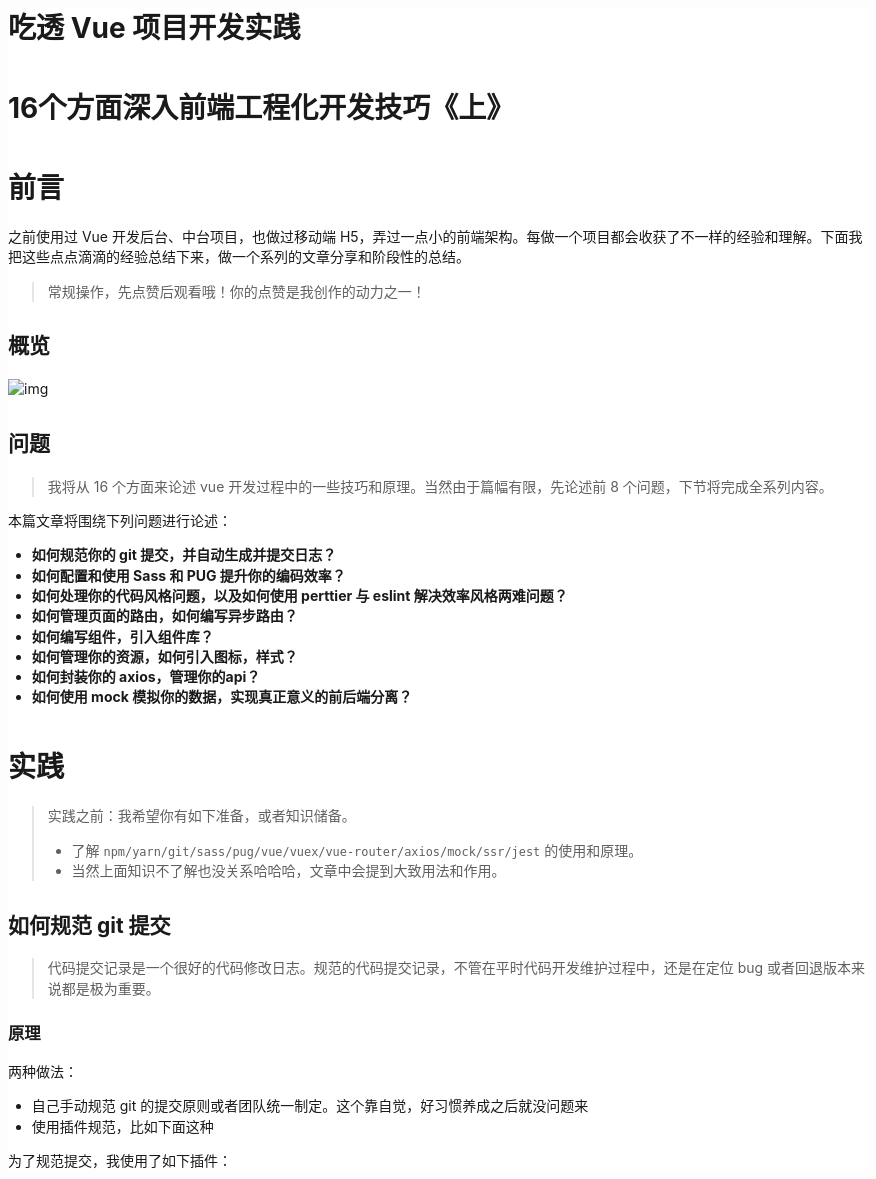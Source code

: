 # 吃透 Vue 项目开发实践

# 16个方面深入前端工程化开发技巧《上》

# 前言

之前使用过 Vue 开发后台、中台项目，也做过移动端 H5，弄过一点小的前端架构。每做一个项目都会收获了不一样的经验和理解。下面我把这些点点滴滴的经验总结下来，做一个系列的文章分享和阶段性的总结。

> 常规操作，先点赞后观看哦！你的点赞是我创作的动力之一！

## 概览

![img](16个方面深入前端工程化开发技巧《上》.assets/16f5676f7940d72a-1577876175491)

## 问题

> 我将从 16 个方面来论述 vue 开发过程中的一些技巧和原理。当然由于篇幅有限，先论述前 8 个问题，下节将完成全系列内容。

本篇文章将围绕下列问题进行论述：

- **如何规范你的 git 提交，并自动生成并提交日志？**
- **如何配置和使用 Sass 和 PUG 提升你的编码效率？**
- **如何处理你的代码风格问题，以及如何使用 perttier 与 eslint 解决效率风格两难问题？**
- **如何管理页面的路由，如何编写异步路由？**
- **如何编写组件，引入组件库？**
- **如何管理你的资源，如何引入图标，样式？**
- **如何封装你的 axios，管理你的api？**
- **如何使用 mock 模拟你的数据，实现真正意义的前后端分离？**

# 实践

> 实践之前：我希望你有如下准备，或者知识储备。
>
> - 了解 `npm/yarn/git/sass/pug/vue/vuex/vue-router/axios/mock/ssr/jest` 的使用和原理。
> - 当然上面知识不了解也没关系哈哈哈，文章中会提到大致用法和作用。

## 如何规范 git 提交

> 代码提交记录是一个很好的代码修改日志。规范的代码提交记录，不管在平时代码开发维护过程中，还是在定位 bug 或者回退版本来说都是极为重要。

### 原理

两种做法：

- 自己手动规范 git 的提交原则或者团队统一制定。这个靠自觉，好习惯养成之后就没问题来
- 使用插件规范，比如下面这种

为了规范提交，我使用了如下插件：
